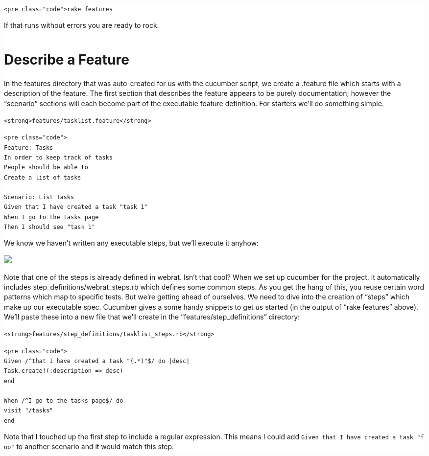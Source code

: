 ```
<pre class="code">rake features
```

If that runs without errors you are ready to rock.

<a name="spec"></a>

Describe a Feature
==================

In the features directory that was auto-created for us with the cucumber script, we create a .feature file which starts with a description of the feature. The first section that describes the feature appears to be purely documentation; however the “scenario” sections will each become part of the executable feature definition. For starters we’ll do something simple.

`<strong>features/tasklist.feature</strong>`

```
<pre class="code">
Feature: Tasks
In order to keep track of tasks
People should be able to
Create a list of tasks

Scenario: List Tasks
Given that I have created a task "task 1"
When I go to the tasks page
Then I should see "task 1"
```

We know we haven’t written any executable steps, but we’ll execute it anyhow:

![](http://farm4.static.flickr.com/3243/3126961149_b267e27c02_o.png)

Note that one of the steps is already defined in webrat. Isn’t that cool? When we set up cucumber for the project, it automatically includes step\_definitions/webrat\_steps.rb which defines some common steps. As you get the hang of this, you reuse certain word patterns which map to specific tests. But we’re getting ahead of ourselves. We need to dive into the creation of “steps” which make up our executable spec. Cucumber gives a some handy snippets to get us started (in the output of “rake features” above). We’ll paste these into a new file that we’ll create in the “features/step\_definitions” directory:

`<strong>features/step_definitions/tasklist_steps.rb</strong>`

```
<pre class="code">
Given /^that I have created a task "(.*)"$/ do |desc|
Task.create!(:description => desc)
end

When /^I go to the tasks page$/ do
visit "/tasks"
end
```

Note that I touched up the first step to include a regular expression. This means I could add `Given that I have created a task "foo"` to another scenario and it would match this step.
